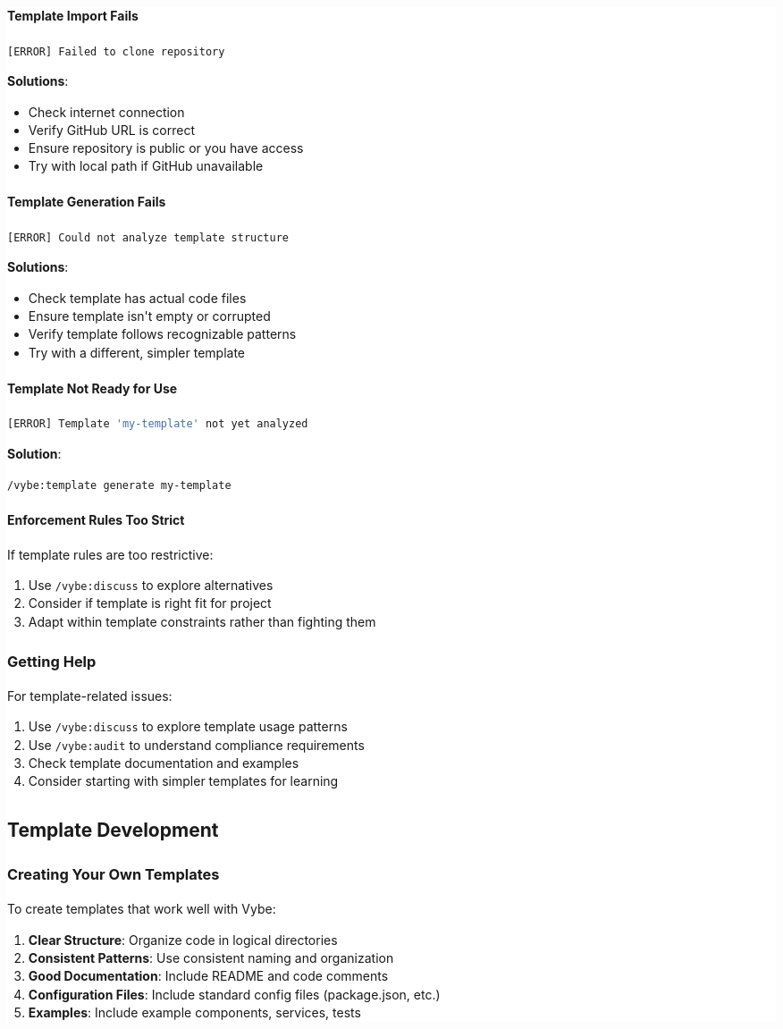 #### Template Import Fails
```bash
[ERROR] Failed to clone repository
```
**Solutions**:
- Check internet connection
- Verify GitHub URL is correct
- Ensure repository is public or you have access
- Try with local path if GitHub unavailable

#### Template Generation Fails
```bash
[ERROR] Could not analyze template structure
```
**Solutions**:
- Check template has actual code files
- Ensure template isn't empty or corrupted
- Verify template follows recognizable patterns
- Try with a different, simpler template

#### Template Not Ready for Use
```bash
[ERROR] Template 'my-template' not yet analyzed
```
**Solution**:
```bash
/vybe:template generate my-template
```

#### Enforcement Rules Too Strict
If template rules are too restrictive:
1. Use `/vybe:discuss` to explore alternatives
2. Consider if template is right fit for project
3. Adapt within template constraints rather than fighting them

### Getting Help

For template-related issues:
1. Use `/vybe:discuss` to explore template usage patterns
2. Use `/vybe:audit` to understand compliance requirements  
3. Check template documentation and examples
4. Consider starting with simpler templates for learning

## Template Development

### Creating Your Own Templates
To create templates that work well with Vybe:

1. **Clear Structure**: Organize code in logical directories
2. **Consistent Patterns**: Use consistent naming and organization
3. **Good Documentation**: Include README and code comments
4. **Configuration Files**: Include standard config files (package.json, etc.)
5. **Examples**: Include example components, services, tests
